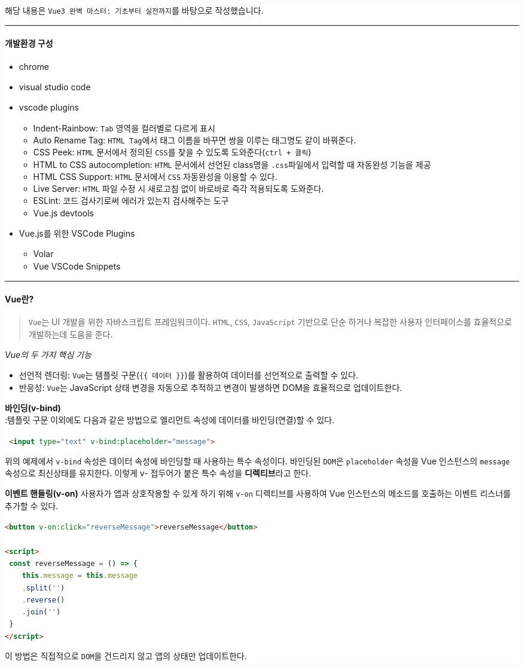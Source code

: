 해당 내용은 `Vue3 완벽 마스터: 기초부터 실전까지`를 바탕으로 작성했습니다.

---
#### 개발환경 구성
- chrome
- visual studio code
- vscode plugins
  - Indent-Rainbow: `Tab` 영역을 컬러별로 다르게 표시
  - Auto Rename Tag: `HTML Tag`에서 태그 이름을 바꾸면 쌍을 이루는 태그명도 같이 바꿔준다.
  - CSS Peek: `HTML` 문서에서 정의된 `CSS`를 찾을 수 있도록 도와준다(`ctrl + 클릭`)
  - HTML to CSS autocompletion: `HTML` 문서에서 선언된 class명을 `.css`파일에서 입력할 때 자동완성 기능을 제공
  - HTML CSS Support: `HTML` 문서에서 `CSS` 자동완성을 이용할 수 있다.
  - Live Server: `HTML` 파일 수정 시 새로고침 없이 바로바로 즉각 적용되도록 도와준다.
  - ESLint: 코드 검사기로써 에러가 있는지 검사해주는 도구
  - Vue.js devtools
  
- Vue.js를 위한 VSCode Plugins
  - Volar
  - Vue VSCode Snippets

---
#### Vue란?
 > `Vue`는 UI 개발을 위한 자바스크립트 프레임워크이다. `HTML`, `CSS`, `JavaScript` 기반으로 단순 하거나 복잡한 사용자 인터페이스를 효율적으로 개발하는데 도움을 준다.

*Vue의 두 가지 핵심 기능*
- 선언적 렌더링: `Vue`는 템플릿 구문(`{{ 데이터 }}`)를 활용하여 데이터를 선언적으로 출력할 수 있다.
- 반응성: `Vue`는 JavaScript 상태 변경을 자동으로 추적하고 변경이 발생하면 DOM을 효율적으로 업데이트한다.

**바인딩(v-bind)**  
:템플릿 구문 이외에도 다음과 같은 방법으로 엘리먼트 속성에 데이터를 바인딩(연결)할 수 있다.
```html
 <input type="text" v-bind:placeholder="message">
``` 
위의 예제에서 `v-bind` 속성은 데이터 속성에 바인딩할 때 사용하는 특수 속성이다.
바인딩된 `DOM`은 `placeholder` 속성을 Vue 인스턴스의 `message` 속성으로 최신상태를 유지한다.
이렇게 v- 접두어가 붙은 특수 속성을 **디렉티브**라고 한다.

**이벤트 핸들링(v-on)**
사용자가 앱과 상호작용할 수 있게 하기 위해 `v-on` 디렉티브를 사용하여 Vue 인스턴스의 메소드를 호출하는 이벤트 리스너를 추가할 수 있다.

```html
<button v-on:click="reverseMessage">reverseMessage</button>

<script>
 const reverseMessage = () => {
	this.message = this.message
	.split('')
	.reverse()
	.join('')
 }
</script>
```
이 방법은 직접적으로 `DOM`을 건드리지 않고 앱의 상태만 업데이트한다.
